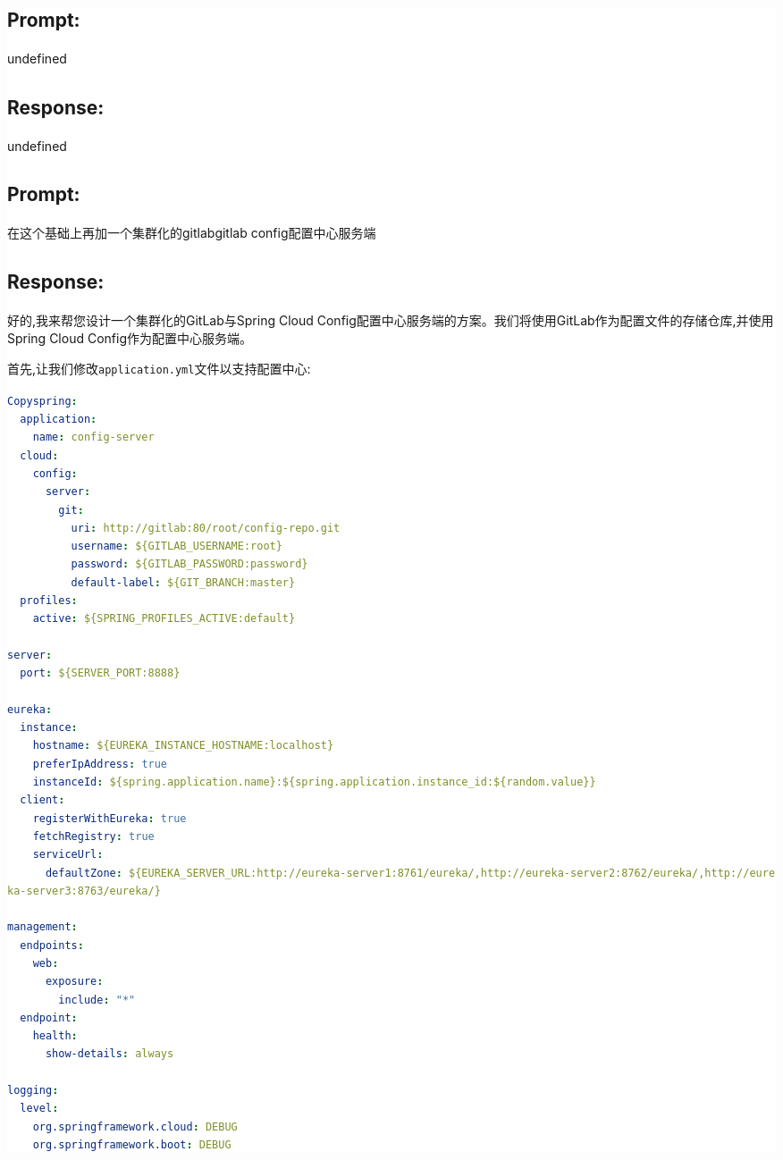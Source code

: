 ## Prompt:
undefined

## Response:
undefined

## Prompt:
在这个基础上再加一个集群化的gitlabgitlab config配置中心服务端

## Response:
好的,我来帮您设计一个集群化的GitLab与Spring Cloud Config配置中心服务端的方案。我们将使用GitLab作为配置文件的存储仓库,并使用Spring Cloud Config作为配置中心服务端。

首先,让我们修改`application.yml`文件以支持配置中心:

```yaml
Copyspring:
  application:
    name: config-server
  cloud:
    config:
      server:
        git:
          uri: http://gitlab:80/root/config-repo.git
          username: ${GITLAB_USERNAME:root}
          password: ${GITLAB_PASSWORD:password}
          default-label: ${GIT_BRANCH:master}
  profiles:
    active: ${SPRING_PROFILES_ACTIVE:default}

server:
  port: ${SERVER_PORT:8888}

eureka:
  instance:
    hostname: ${EUREKA_INSTANCE_HOSTNAME:localhost}
    preferIpAddress: true
    instanceId: ${spring.application.name}:${spring.application.instance_id:${random.value}}
  client:
    registerWithEureka: true
    fetchRegistry: true
    serviceUrl:
      defaultZone: ${EUREKA_SERVER_URL:http://eureka-server1:8761/eureka/,http://eureka-server2:8762/eureka/,http://eureka-server3:8763/eureka/}

management:
  endpoints:
    web:
      exposure:
        include: "*"
  endpoint:
    health:
      show-details: always

logging:
  level:
    org.springframework.cloud: DEBUG
    org.springframework.boot: DEBUG
```

